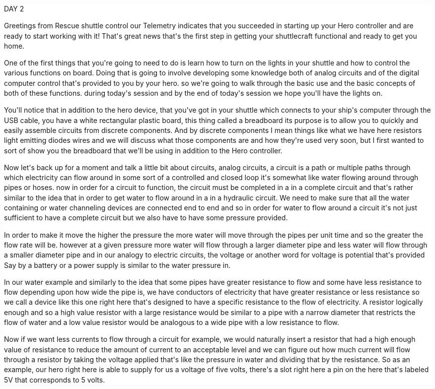 DAY 2
 
Greetings from Rescue shuttle control our Telemetry indicates that you
succeeded in starting up your Hero controller and are ready to start working
with it! That's great news that's the first step in getting your shuttlecraft
functional and ready to get you home.

One of the first things that you're going to need to do is learn how to turn on
the lights in your shuttle and how to control the various functions on board.
Doing that is going to involve developing some knowledge both of analog
circuits and of the digital computer control that's provided to you by your
hero. so we're going to walk through the basic use and the basic concepts of
both of these functions. during today's session and by the end of today's
session we hope you'll have the lights on. 

You'll notice that in addition to the hero device, that you've got in your
shuttle which connects to your ship's computer through the USB cable, you have
a white rectangular plastic board, this thing called a breadboard its purpose
is to allow you to quickly and easily assemble circuits from discrete
components. And by discrete components I mean things like what we have here
resistors light emitting diodes wires and we will discuss what those components
are and how they're used very soon, but I first wanted to sort of show you the
breadboard that we'll be using in addition to the Hero controller. 

Now let's back up for a moment and talk a little bit about circuits, analog
circuits, a circuit is a path or multiple paths through which electricity can
flow around in some sort of a controlled and closed loop it's somewhat like
water flowing around through pipes or hoses. now in order for a circuit to
function, the circuit must be completed in a in a complete circuit and that's
rather similar to the idea that in order to get water to flow around in a in a
hydraulic circuit. We need to make sure that all the water containing or water
channeling devices are connected end to end and so in order for water to flow
around a circuit it's not just sufficient to have a complete circuit but we
also have to have some pressure provided. 

In order to make it move the higher the pressure the more water will move
through the pipes per unit time and so the greater the flow rate will be.
however at a given pressure more water will flow through a larger diameter pipe
and less water will flow through a smaller diameter pipe and in our analogy to
electric circuits, the voltage or another word for voltage is potential that's
provided Say by a battery or a power supply is similar to the water pressure
in. 

In our water example and similarly to the idea that some pipes have greater
resistance to flow and some have less resistance to flow depending upon how
wide the pipe is, we have conductors of electricity that have greater
resistance or less resistance so we call a device like this one right here
that's designed to have a specific resistance to the flow of electricity. A
resistor logically enough and so a high value resistor with a large resistance
would be similar to a pipe with a narrow diameter that restricts the flow of
water and a low value resistor would be analogous to a wide pipe with a low
resistance to flow. 

Now if we want less currents to flow through a circuit for example, we would
naturally insert a resistor that had a high enough value of resistance to
reduce the amount of current to an acceptable level and we can figure out how
much current will flow through a resistor by taking the voltage applied that's
like the pressure in water and dividing that by the resistance. So as an
example, our hero right here is able to supply for us a voltage of five volts,
there's a slot right here a pin on the here that's labeled 5V that corresponds
to 5 volts. 

